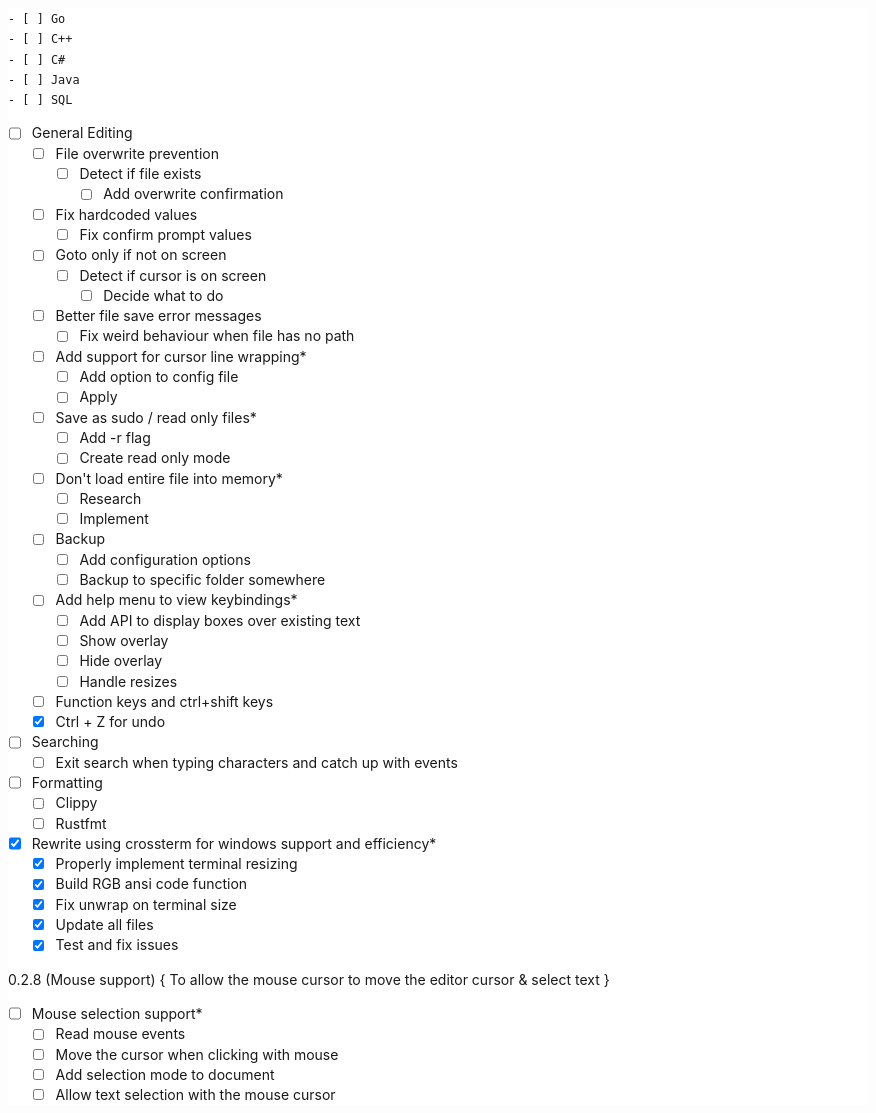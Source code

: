     - [ ] Go
    - [ ] C++
    - [ ] C#
    - [ ] Java
    - [ ] SQL
- [ ] General Editing
  - [ ] File overwrite prevention
    - [ ] Detect if file exists
      - [ ] Add overwrite confirmation
  - [ ] Fix hardcoded values
    - [ ] Fix confirm prompt values
  - [ ] Goto only if not on screen
    - [ ] Detect if cursor is on screen
      - [ ] Decide what to do
  - [ ] Better file save error messages
    - [ ] Fix weird behaviour when file has no path
  - [ ] Add support for cursor line wrapping*
    - [ ] Add option to config file
    - [ ] Apply
  - [ ] Save as sudo / read only files*
    - [ ] Add -r flag
    - [ ] Create read only mode
  - [ ] Don't load entire file into memory*
    - [ ] Research
    - [ ] Implement
  - [ ] Backup
    - [ ] Add configuration options
    - [ ] Backup to specific folder somewhere
  - [ ] Add help menu to view keybindings*
    - [ ] Add API to display boxes over existing text
    - [ ] Show overlay
    - [ ] Hide overlay
    - [ ] Handle resizes
  - [ ] Function keys and ctrl+shift keys
  - [X] Ctrl + Z for undo
- [ ] Searching
  - [ ] Exit search when typing characters and catch up with events
- [ ] Formatting
  - [ ] Clippy
  - [ ] Rustfmt
- [X] Rewrite using crossterm for windows support and efficiency*
  - [X] Properly implement terminal resizing
  - [X] Build RGB ansi code function
  - [X] Fix unwrap on terminal size
  - [X] Update all files
  - [X] Test and fix issues

0.2.8 (Mouse support) { To allow the mouse cursor to move the editor cursor & select text }
- [ ] Mouse selection support*
  - [ ] Read mouse events
  - [ ] Move the cursor when clicking with mouse
  - [ ] Add selection mode to document
  - [ ] Allow text selection with the mouse cursor
